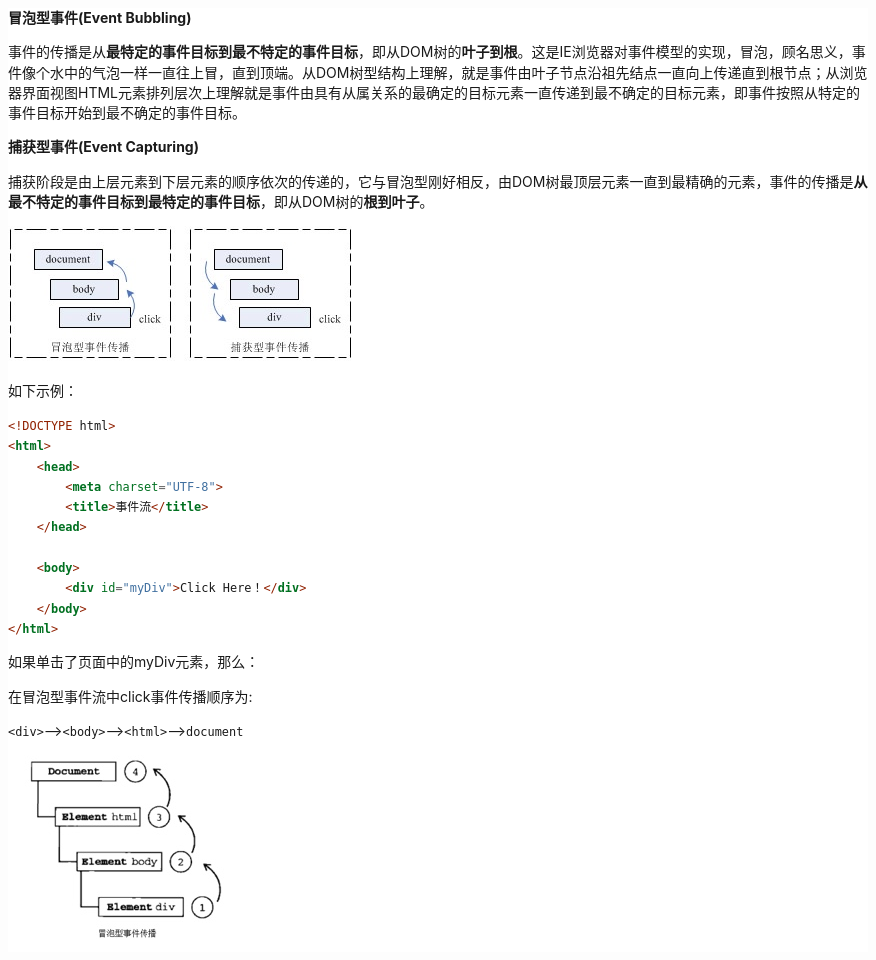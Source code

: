 **冒泡型事件(Event Bubbling)**

事件的传播是从**最特定的事件目标到最不特定的事件目标**，即从DOM树的**叶子到根**。这是IE浏览器对事件模型的实现，冒泡，顾名思义，事件像个水中的气泡一样一直往上冒，直到顶端。从DOM树型结构上理解，就是事件由叶子节点沿祖先结点一直向上传递直到根节点；从浏览器界面视图HTML元素排列层次上理解就是事件由具有从属关系的最确定的目标元素一直传递到最不确定的目标元素，即事件按照从特定的事件目标开始到最不确定的事件目标。

**捕获型事件(Event Capturing)**
  
捕获阶段是由上层元素到下层元素的顺序依次的传递的，它与冒泡型刚好相反，由DOM树最顶层元素一直到最精确的元素，事件的传播是**从最不特定的事件目标到最特定的事件目标**，即从DOM树的**根到叶子**。

![-c500](media/15403596144952/15403965463454.jpg)

如下示例：


```html
<!DOCTYPE html>
<html>
	<head>
		<meta charset="UTF-8">
		<title>事件流</title>
	</head>

	<body>
		<div id="myDiv">Click Here！</div>
	</body>
</html>
```

如果单击了页面中的myDiv元素，那么：

在冒泡型事件流中click事件传播顺序为:

`<div>`——>`<body>`——>`<html>`——>`document`

![](media/15403596144952/15403972779454.jpg)


